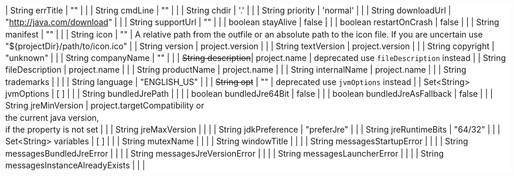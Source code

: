 | String errTitle | "" | |
| String cmdLine | "" | |
| String chdir | '.' | |
| String priority | 'normal' | |
| String downloadUrl | "http://java.com/download" | |
| String supportUrl | "" | |
| boolean stayAlive | false | |
| boolean restartOnCrash | false | |
| String manifest | "" | |
| String icon | "" | A relative path from the outfile or an absolute path to the icon file. If you are uncertain use "${projectDir}/path/to/icon.ico" |
| String version | project.version | |
| String textVersion | project.version | |
| String copyright | "unknown" | |
| String companyName | "" | |
| ~~String description~~| project.name | deprecated use `fileDescription` instead |
| String fileDescription | project.name | |
| String productName | project.name | |
| String internalName | project.name | |
| String trademarks | | |
| String language | "ENGLISH_US" | |
| ~~String opt~~ | "" | deprecated use `jvmOptions` instead |
| Set&lt;String&gt; jvmOptions | [ ] | |
| String bundledJrePath | | |
| boolean bundledJre64Bit | false | |
| boolean bundledJreAsFallback | false | |
| String jreMinVersion | project.targetCompatibility or<br> the current java version,<br> if the property is not set | |
| String jreMaxVersion | | |
| String jdkPreference | "preferJre" | |
| String jreRuntimeBits | "64/32" | |
| Set&lt;String&gt; variables | [ ] | |
| String mutexName | | |
| String windowTitle | | |
| String messagesStartupError | | |
| String messagesBundledJreError | | |
| String messagesJreVersionError | | |
| String messagesLauncherError | | |
| String messagesInstanceAlreadyExists | | |